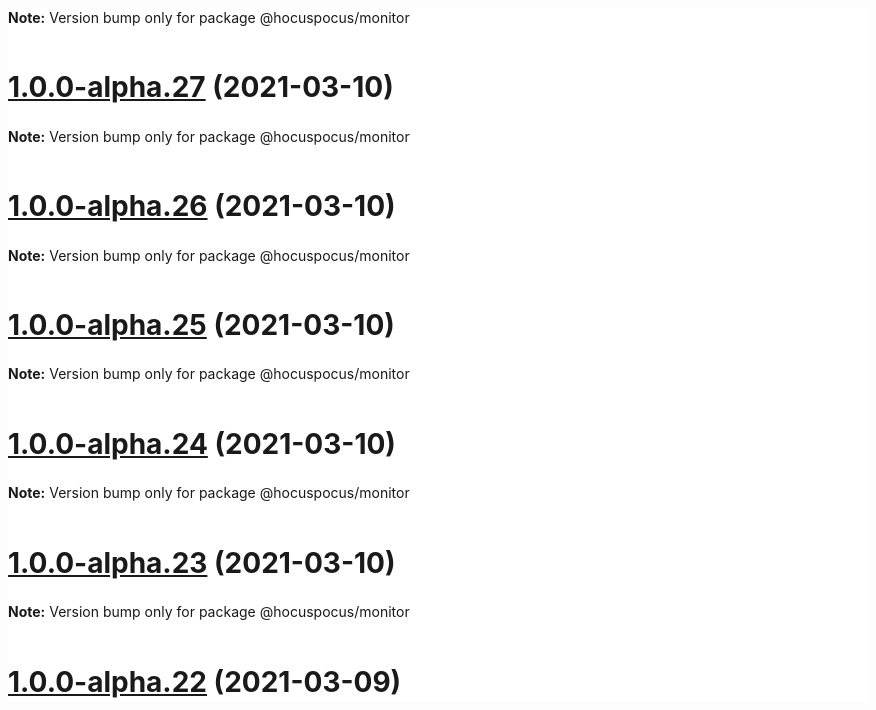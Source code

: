 **Note:** Version bump only for package @hocuspocus/monitor





# [1.0.0-alpha.27](https://github.com/ueberdosis/hocuspocus/compare/@hocuspocus/monitor@1.0.0-alpha.26...@hocuspocus/monitor@1.0.0-alpha.27) (2021-03-10)

**Note:** Version bump only for package @hocuspocus/monitor





# [1.0.0-alpha.26](https://github.com/ueberdosis/hocuspocus/compare/@hocuspocus/monitor@1.0.0-alpha.25...@hocuspocus/monitor@1.0.0-alpha.26) (2021-03-10)

**Note:** Version bump only for package @hocuspocus/monitor





# [1.0.0-alpha.25](https://github.com/ueberdosis/hocuspocus/compare/@hocuspocus/monitor@1.0.0-alpha.24...@hocuspocus/monitor@1.0.0-alpha.25) (2021-03-10)

**Note:** Version bump only for package @hocuspocus/monitor





# [1.0.0-alpha.24](https://github.com/ueberdosis/hocuspocus/compare/@hocuspocus/monitor@1.0.0-alpha.23...@hocuspocus/monitor@1.0.0-alpha.24) (2021-03-10)

**Note:** Version bump only for package @hocuspocus/monitor





# [1.0.0-alpha.23](https://github.com/ueberdosis/hocuspocus/compare/@hocuspocus/monitor@1.0.0-alpha.22...@hocuspocus/monitor@1.0.0-alpha.23) (2021-03-10)

**Note:** Version bump only for package @hocuspocus/monitor





# [1.0.0-alpha.22](https://github.com/ueberdosis/hocuspocus/compare/@hocuspocus/monitor@1.0.0-alpha.21...@hocuspocus/monitor@1.0.0-alpha.22) (2021-03-09)
